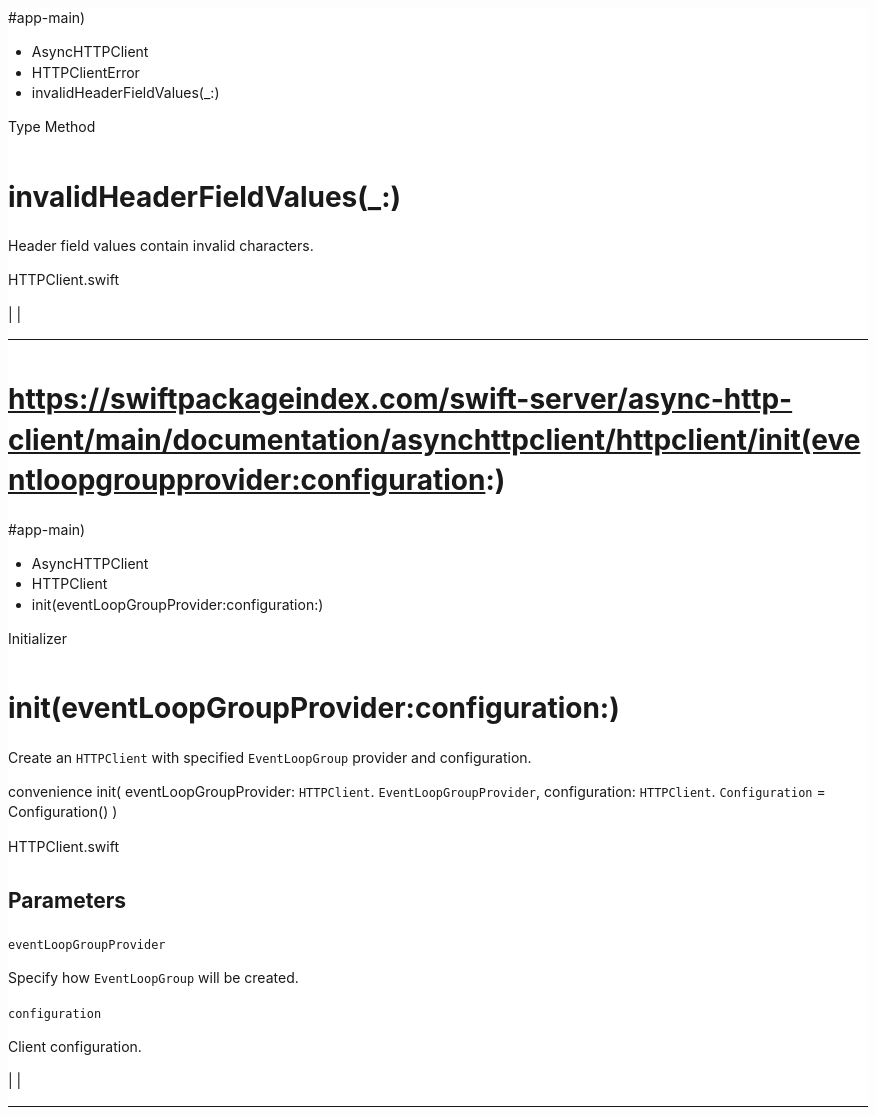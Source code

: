#app-main)

- AsyncHTTPClient
- HTTPClientError
- invalidHeaderFieldValues(\_:)

Type Method

# invalidHeaderFieldValues(\_:)

Header field values contain invalid characters.

HTTPClient.swift

|
|

---

# https://swiftpackageindex.com/swift-server/async-http-client/main/documentation/asynchttpclient/httpclient/init(eventloopgroupprovider:configuration:)

#app-main)

- AsyncHTTPClient
- HTTPClient
- init(eventLoopGroupProvider:configuration:)

Initializer

# init(eventLoopGroupProvider:configuration:)

Create an `HTTPClient` with specified `EventLoopGroup` provider and configuration.

convenience init(
eventLoopGroupProvider: `HTTPClient`. `EventLoopGroupProvider`,
configuration: `HTTPClient`. `Configuration` = Configuration()
)

HTTPClient.swift

## Parameters

`eventLoopGroupProvider`

Specify how `EventLoopGroup` will be created.

`configuration`

Client configuration.

|
|

---